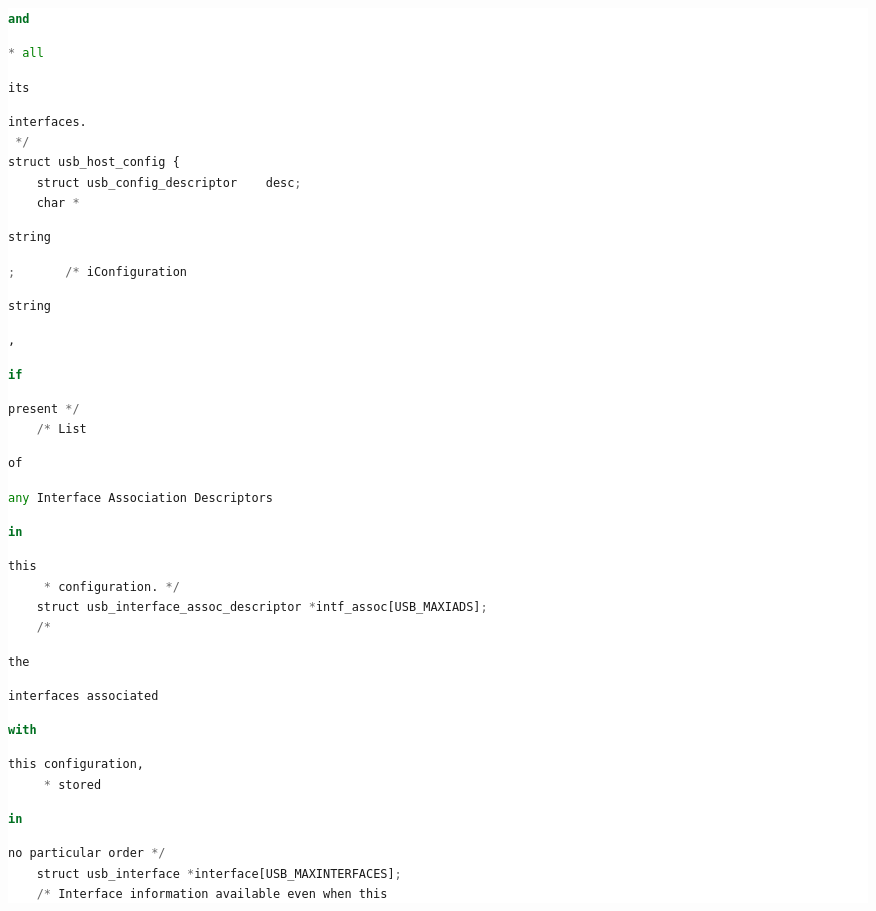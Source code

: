 ```python
and
```
```python
* all
```
```python
its
```
```python
interfaces.
 */
struct usb_host_config {
    struct usb_config_descriptor    desc;
    char *
```
```python
string
```
```python
;       /* iConfiguration
```
```python
string
```
```python
,
```
```python
if
```
```python
present */
    /* List
```
```python
of
```
```python
any Interface Association Descriptors
```
```python
in
```
```python
this
     * configuration. */
    struct usb_interface_assoc_descriptor *intf_assoc[USB_MAXIADS];
    /*
```
```python
the
```
```python
interfaces associated
```
```python
with
```
```python
this configuration,
     * stored
```
```python
in
```
```python
no particular order */
    struct usb_interface *interface[USB_MAXINTERFACES];
    /* Interface information available even when this
```
```python
```